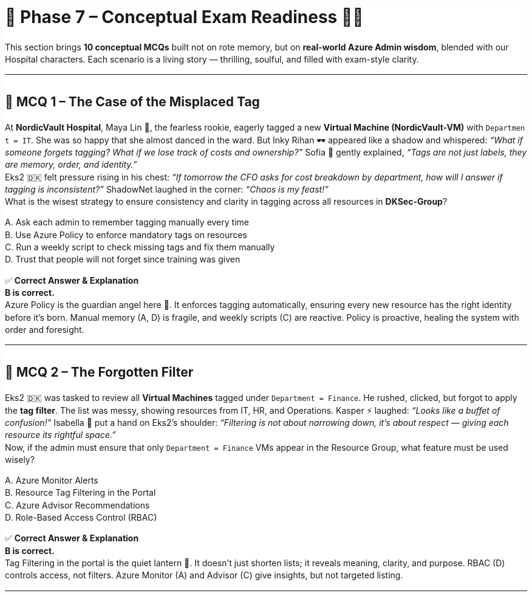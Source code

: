 # 📖 Phase 7 – Conceptual Exam Readiness 🌸✨

This section brings **10 conceptual MCQs** built not on rote memory, but on **real-world Azure Admin wisdom**, blended with our Hospital characters. Each scenario is a living story — thrilling, soulful, and filled with exam-style clarity.  

---

## 🌷 MCQ 1 – The Case of the Misplaced Tag
At **NordicVault Hospital**, Maya Lin 🌱, the fearless rookie, eagerly tagged a new **Virtual Machine (NordicVault-VM)** with `Department = IT`. She was so happy that she almost danced in the ward. But Inky Rihan 🕶️ appeared like a shadow and whispered: *“What if someone forgets tagging? What if we lose track of costs and ownership?”* Sofia 🌸 gently explained, *“Tags are not just labels, they are memory, order, and identity.”*  
Eks2 🇩🇰 felt pressure rising in his chest: *“If tomorrow the CFO asks for cost breakdown by department, how will I answer if tagging is inconsistent?”* ShadowNet laughed in the corner: *“Chaos is my feast!”*  
What is the wisest strategy to ensure consistency and clarity in tagging across all resources in **DKSec-Group**?  

A. Ask each admin to remember tagging manually every time  
B. Use Azure Policy to enforce mandatory tags on resources  
C. Run a weekly script to check missing tags and fix them manually  
D. Trust that people will not forget since training was given  

✅ **Correct Answer & Explanation**  
**B is correct.**  
Azure Policy is the guardian angel here 🌼. It enforces tagging automatically, ensuring every new resource has the right identity before it’s born. Manual memory (A, D) is fragile, and weekly scripts (C) are reactive. Policy is proactive, healing the system with order and foresight.  

---

## 🌼 MCQ 2 – The Forgotten Filter
Eks2 🇩🇰 was tasked to review all **Virtual Machines** tagged under `Department = Finance`. He rushed, clicked, but forgot to apply the **tag filter**. The list was messy, showing resources from IT, HR, and Operations. Kasper ⚡ laughed: *“Looks like a buffet of confusion!”* Isabella 💖 put a hand on Eks2’s shoulder: *“Filtering is not about narrowing down, it’s about respect — giving each resource its rightful space.”*  
Now, if the admin must ensure that only `Department = Finance` VMs appear in the Resource Group, what feature must be used wisely?  

A. Azure Monitor Alerts  
B. Resource Tag Filtering in the Portal  
C. Azure Advisor Recommendations  
D. Role-Based Access Control (RBAC)  

✅ **Correct Answer & Explanation**  
**B is correct.**  
Tag Filtering in the portal is the quiet lantern 🌙. It doesn’t just shorten lists; it reveals meaning, clarity, and purpose. RBAC (D) controls access, not filters. Azure Monitor (A) and Advisor (C) give insights, but not targeted listing.  

---